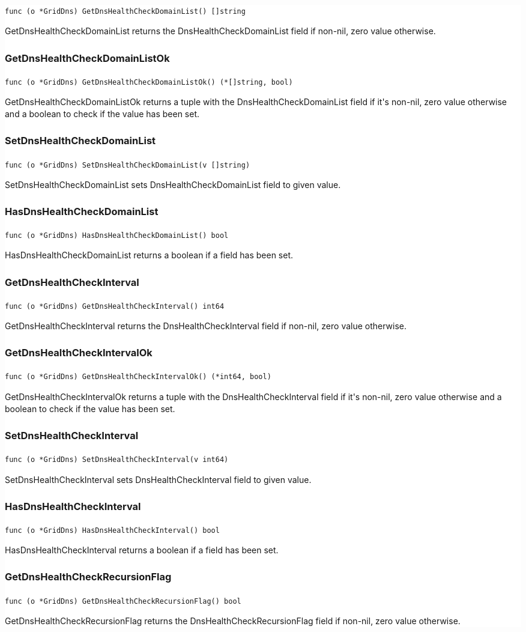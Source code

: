 `func (o *GridDns) GetDnsHealthCheckDomainList() []string`

GetDnsHealthCheckDomainList returns the DnsHealthCheckDomainList field if non-nil, zero value otherwise.

### GetDnsHealthCheckDomainListOk

`func (o *GridDns) GetDnsHealthCheckDomainListOk() (*[]string, bool)`

GetDnsHealthCheckDomainListOk returns a tuple with the DnsHealthCheckDomainList field if it's non-nil, zero value otherwise
and a boolean to check if the value has been set.

### SetDnsHealthCheckDomainList

`func (o *GridDns) SetDnsHealthCheckDomainList(v []string)`

SetDnsHealthCheckDomainList sets DnsHealthCheckDomainList field to given value.

### HasDnsHealthCheckDomainList

`func (o *GridDns) HasDnsHealthCheckDomainList() bool`

HasDnsHealthCheckDomainList returns a boolean if a field has been set.

### GetDnsHealthCheckInterval

`func (o *GridDns) GetDnsHealthCheckInterval() int64`

GetDnsHealthCheckInterval returns the DnsHealthCheckInterval field if non-nil, zero value otherwise.

### GetDnsHealthCheckIntervalOk

`func (o *GridDns) GetDnsHealthCheckIntervalOk() (*int64, bool)`

GetDnsHealthCheckIntervalOk returns a tuple with the DnsHealthCheckInterval field if it's non-nil, zero value otherwise
and a boolean to check if the value has been set.

### SetDnsHealthCheckInterval

`func (o *GridDns) SetDnsHealthCheckInterval(v int64)`

SetDnsHealthCheckInterval sets DnsHealthCheckInterval field to given value.

### HasDnsHealthCheckInterval

`func (o *GridDns) HasDnsHealthCheckInterval() bool`

HasDnsHealthCheckInterval returns a boolean if a field has been set.

### GetDnsHealthCheckRecursionFlag

`func (o *GridDns) GetDnsHealthCheckRecursionFlag() bool`

GetDnsHealthCheckRecursionFlag returns the DnsHealthCheckRecursionFlag field if non-nil, zero value otherwise.
